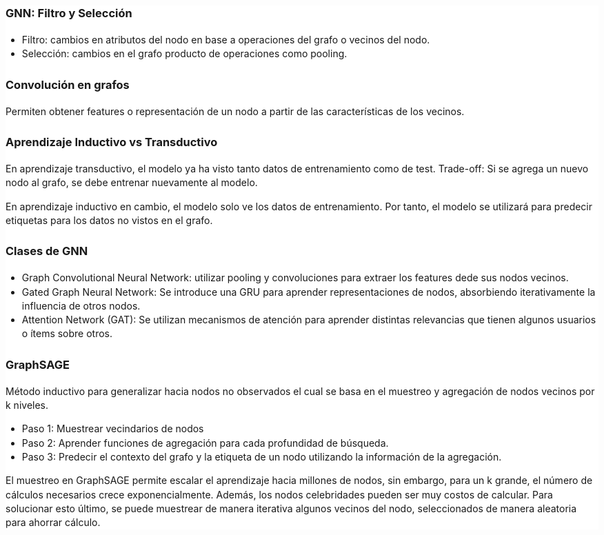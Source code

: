 ### GNN: Filtro y Selección

- Filtro: cambios en atributos del nodo en base a operaciones del grafo o vecinos del nodo.
- Selección: cambios en el grafo producto de operaciones como pooling.

### Convolución en grafos

Permiten obtener features o representación de un nodo a partir de las características de los vecinos.

### Aprendizaje Inductivo vs Transductivo

En aprendizaje transductivo, el modelo ya ha visto tanto datos de entrenamiento como de test. Trade-off: Si se agrega un nuevo nodo al grafo, se debe entrenar nuevamente al modelo.

En aprendizaje inductivo en cambio, el modelo solo ve los datos de entrenamiento. Por tanto, el modelo se utilizará para predecir etiquetas para los datos no vistos en el grafo.

### Clases de GNN

- Graph Convolutional Neural Network: utilizar pooling y convoluciones para extraer los features dede sus nodos vecinos.
- Gated Graph Neural Network: Se introduce una GRU para aprender representaciones de nodos, absorbiendo iterativamente la influencia de otros nodos.
- Attention Network (GAT): Se utilizan mecanismos de atención para aprender distintas relevancias que tienen algunos usuarios o ítems sobre otros.

### GraphSAGE

Método inductivo para generalizar hacia nodos no observados el cual se basa en el muestreo y agregación de nodos vecinos por k niveles.

- Paso 1: Muestrear vecindarios de nodos
- Paso 2: Aprender funciones de agregación para cada profundidad de búsqueda.
- Paso 3: Predecir el contexto del grafo y la etiqueta de un nodo utilizando la información de la agregación.

El muestreo en GraphSAGE permite escalar el aprendizaje hacia millones de nodos, sin embargo, para un k grande, el número de cálculos necesarios crece exponencialmente. Además, los nodos celebridades pueden ser muy costos de calcular. Para solucionar esto último, se puede muestrear de manera iterativa algunos vecinos del nodo, seleccionados de manera aleatoria para ahorrar cálculo.
